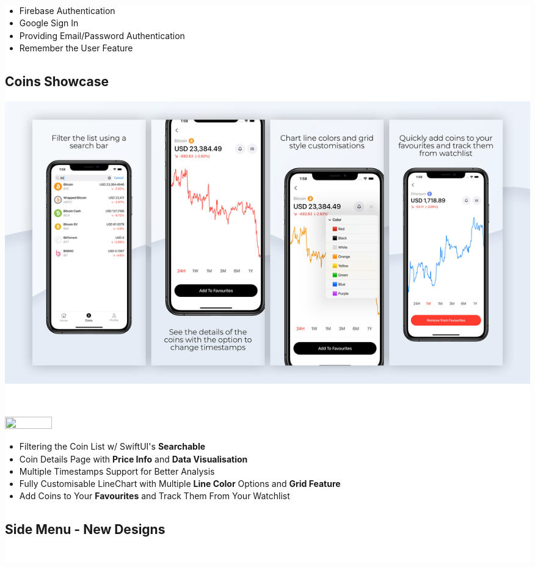 - Firebase Authentication
- Google Sign In
- Providing Email/Password Authentication
- Remember the User Feature


## Coins Showcase
<p align="middle">
  <img src="images/presentation-2.png" width=100% height=100%>
</p>
<br />
<p align="left">
    <img src="images/CoinOptions.gif" width="30%" height="30%" />
</p>

- Filtering the Coin List w/ SwiftUI's **Searchable**
- Coin Details Page with **Price Info** and **Data Visualisation**
- Multiple Timestamps Support for Better Analysis
- Fully Customisable LineChart with Multiple **Line Color** Options and **Grid Feature**
- Add Coins to Your **Favourites** and Track Them From Your Watchlist

## Side Menu - New Designs
<br />
<p align="middle">